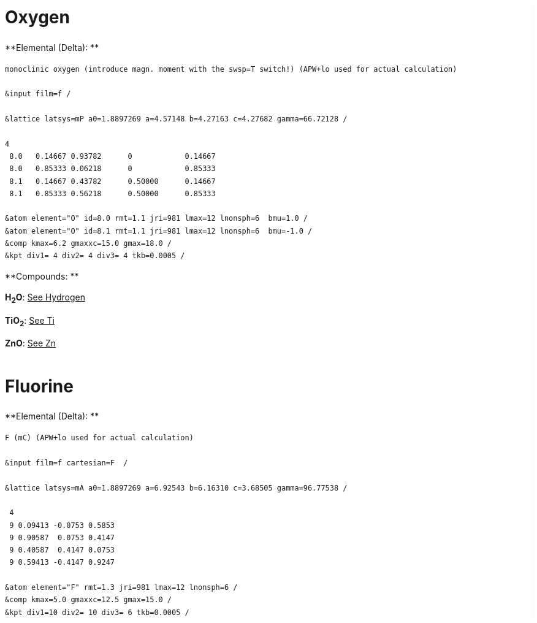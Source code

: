 # Oxygen



**Elemental (Delta): **
 
```
monoclinic oxygen (introduce magn. moment with the swsp=T switch!) (APW+lo used for actual calculation)

&input film=f /

&lattice latsys=mP a0=1.8897269 a=4.57148 b=4.27163 c=4.27682 gamma=66.72128 /

4
 8.0   0.14667 0.93782      0            0.14667
 8.0   0.85333 0.06218      0            0.85333
 8.1   0.14667 0.43782      0.50000      0.14667
 8.1   0.85333 0.56218      0.50000      0.85333

&atom element="O" id=8.0 rmt=1.1 jri=981 lmax=12 lnonsph=6  bmu=1.0 /
&atom element="O" id=8.1 rmt=1.1 jri=981 lmax=12 lnonsph=6  bmu=-1.0 /
&comp kmax=6.2 gmaxxc=15.0 gmax=18.0 /
&kpt div1= 4 div2= 4 div3= 4 tkb=0.0005 /

```
 
 
 
**Compounds:  **
 
**H<sub>2</sub>O**: [See Hydrogen](#hydrogen)

**TiO<sub>2</sub>**: [See Ti](#titanium)

**ZnO**: [See Zn](%zink)

# Fluorine



**Elemental (Delta): **
```
F (mC) (APW+lo used for actual calculation)

&input film=f cartesian=F  /

&lattice latsys=mA a0=1.8897269 a=6.92543 b=6.16310 c=3.68505 gamma=96.77538 /

 4
 9 0.09413 -0.0753 0.5853
 9 0.90587  0.0753 0.4147
 9 0.40587  0.4147 0.0753
 9 0.59413 -0.4147 0.9247

&atom element="F" rmt=1.3 jri=981 lmax=12 lnonsph=6 /
&comp kmax=5.0 gmaxxc=12.5 gmax=15.0 /
&kpt div1=10 div2= 10 div3= 6 tkb=0.0005 /

```
 